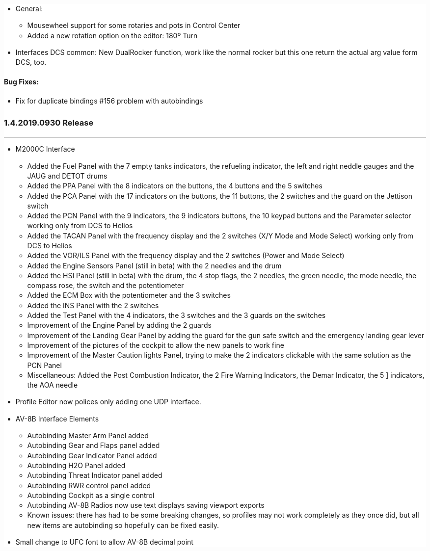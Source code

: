 * General:
	* Mousewheel support for some rotaries and pots in Control Center
	* Added a new rotation option on the editor: 180º Turn

* Interfaces DCS common:
	New DualRocker function, work like the normal rocker but this one return the actual arg value form DCS, too.

#### Bug Fixes:
* Fix for duplicate bindings #156 problem with autobindings

		
### 1.4.2019.0930 Release
----------------------------
* M2000C Interface 
	* Added the Fuel Panel with the 7 empty tanks indicators, the refueling indicator, the left and right neddle gauges and the JAUG and DETOT drums
	* Added the PPA Panel with the 8 indicators on the buttons, the 4 buttons and the 5 switches
	* Added the PCA Panel with the 17 indicators on the buttons, the 11 buttons, the 2 switches and the guard on the Jettison switch
	* Added the PCN	Panel with the 9 indicators, the 9 indicators buttons, the 10 keypad buttons and the Parameter selector working only from DCS to Helios
	* Added the TACAN Panel with the frequency display and the 2 switches (X/Y Mode and Mode Select) working only from DCS to Helios
	* Added the VOR/ILS Panel with the frequency display and the 2 switches (Power and Mode Select)	
	* Added the Engine Sensors Panel (still in beta) with the 2 needles and the drum
	* Added the HSI Panel (still in beta) with the drum, the 4 stop flags, the 2 needles, the green needle, the mode needle, the compass rose, the switch and the potentiometer
	* Added the ECM Box with the potentiometer and the 3 switches
	* Added the INS Panel with the 2 switches
	* Added the Test Panel with the 4 indicators, the 3 switches and the 3 guards on the switches
	* Improvement of the Engine Panel by adding the 2 guards
	* Improvement of the Landing Gear Panel by adding the guard for the gun safe switch  and the emergency landing gear lever
	* Improvement of the pictures of the cockpit to allow the new panels to work fine
	* Improvement of the Master Caution lights Panel, trying to make the 2 indicators clickable with the same solution as the PCN Panel
	* Miscellaneous: Added the Post Combustion Indicator, the 2 Fire Warning Indicators, the Demar Indicator, the 5 ] indicators, the AOA needle

* Profile Editor now polices only adding one UDP interface.
* AV-8B Interface Elements
	* Autobinding Master Arm Panel added
	* Autobinding Gear and Flaps panel added
	* Autobinding Gear Indicator Panel added
	* Autobinding H2O Panel added
	* Autobinding Threat Indicator panel added
	* Autobinding RWR control panel added
	* Autobinding Cockpit as a single control
	* Autobinding AV-8B Radios now use text displays saving viewport exports
	* Known issues: there has had to be some breaking changes, so profiles may not work completely as they once did, but all new items are autobinding so hopefully can be fixed easily.
* Small change to UFC font to allow AV-8B decimal point 
